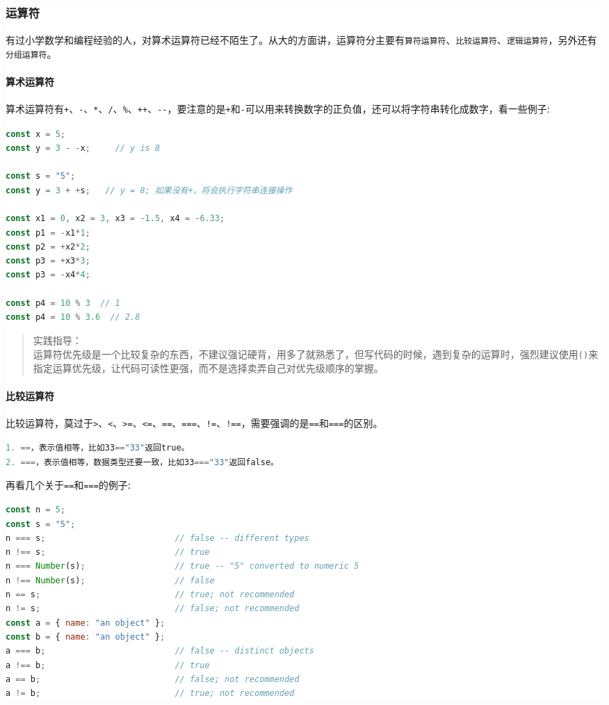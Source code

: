 
### 运算符
有过小学数学和编程经验的人，对算术运算符已经不陌生了。从大的方面讲，运算符分主要有`算符运算符`、`比较运算符`、`逻辑运算符`，另外还有`分组运算符`。


#### 算术运算符
算术运算符有`+`、`-`、`*`、`/`、`%`、`++`、`--`，要注意的是`+`和`-`可以用来转换数字的正负值，还可以将字符串转化成数字，看一些例子:

```javascript
const x = 5;
const y = 3 - -x;     // y is 8

const s = "5";
const y = 3 + +s;   // y = 8; 如果没有+，将会执行字符串连接操作

const x1 = 0, x2 = 3, x3 = -1.5, x4 = -6.33;
const p1 = -x1*1;
const p2 = +x2*2;
const p3 = +x3*3;
const p3 = -x4*4;

const p4 = 10 % 3  // 1
const p4 = 10 % 3.6  // 2.8
```

>实践指导：   
运算符优先级是一个比较复杂的东西，不建议强记硬背，用多了就熟悉了，但写代码的时候，遇到复杂的运算时，强烈建议使用`()`来指定运算优先级，让代码可读性更强，而不是选择卖弄自己对优先级顺序的掌握。


#### 比较运算符
比较运算符，莫过于`>`、`<`、`>=`、`<=`、`==`、`===`、`!=`、`!==`，需要强调的是`==`和`===`的区别。

```javascript
1. ==，表示值相等，比如33=="33"返回true。
2. ===，表示值相等，数据类型还要一致，比如33==="33"返回false。
```

再看几个关于`==`和`===`的例子:

```javascript
const n = 5;
const s = "5";
n === s;                          // false -- different types
n !== s;                          // true
n === Number(s);                  // true -- "5" converted to numeric 5
n !== Number(s);                  // false
n == s;                           // true; not recommended
n != s;                           // false; not recommended
const a = { name: "an object" };
const b = { name: "an object" };
a === b;                          // false -- distinct objects
a !== b;                          // true
a == b;                           // false; not recommended
a != b;                           // true; not recommended
```

